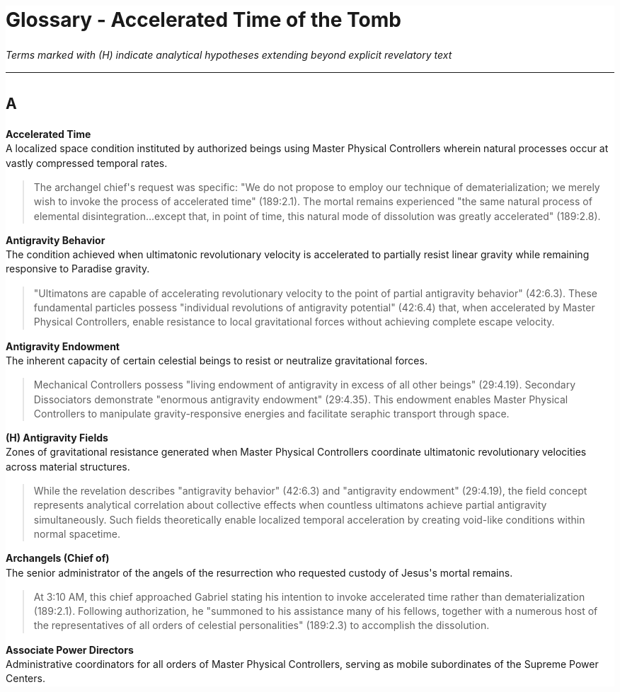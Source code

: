 # Glossary - Accelerated Time of the Tomb

*Terms marked with (H) indicate analytical hypotheses extending beyond explicit revelatory text*

---

## A

**Accelerated Time**  
A localized space condition instituted by authorized beings using Master Physical Controllers wherein natural processes occur at vastly compressed temporal rates.

> The archangel chief's request was specific: "We do not propose to employ our technique of dematerialization; we merely wish to invoke the process of accelerated time" (189:2.1). The mortal remains experienced "the same natural process of elemental disintegration...except that, in point of time, this natural mode of dissolution was greatly accelerated" (189:2.8).

**Antigravity Behavior**  
The condition achieved when ultimatonic revolutionary velocity is accelerated to partially resist linear gravity while remaining responsive to Paradise gravity.

> "Ultimatons are capable of accelerating revolutionary velocity to the point of partial antigravity behavior" (42:6.3). These fundamental particles possess "individual revolutions of antigravity potential" (42:6.4) that, when accelerated by Master Physical Controllers, enable resistance to local gravitational forces without achieving complete escape velocity.

**Antigravity Endowment**  
The inherent capacity of certain celestial beings to resist or neutralize gravitational forces.

> Mechanical Controllers possess "living endowment of antigravity in excess of all other beings" (29:4.19). Secondary Dissociators demonstrate "enormous antigravity endowment" (29:4.35). This endowment enables Master Physical Controllers to manipulate gravity-responsive energies and facilitate seraphic transport through space.

**(H) Antigravity Fields**  
Zones of gravitational resistance generated when Master Physical Controllers coordinate ultimatonic revolutionary velocities across material structures.

> While the revelation describes "antigravity behavior" (42:6.3) and "antigravity endowment" (29:4.19), the field concept represents analytical correlation about collective effects when countless ultimatons achieve partial antigravity simultaneously. Such fields theoretically enable localized temporal acceleration by creating void-like conditions within normal spacetime.

**Archangels (Chief of)**  
The senior administrator of the angels of the resurrection who requested custody of Jesus's mortal remains.

> At 3:10 AM, this chief approached Gabriel stating his intention to invoke accelerated time rather than dematerialization (189:2.1). Following authorization, he "summoned to his assistance many of his fellows, together with a numerous host of the representatives of all orders of celestial personalities" (189:2.3) to accomplish the dissolution.

**Associate Power Directors**  
Administrative coordinators for all orders of Master Physical Controllers, serving as mobile subordinates of the Supreme Power Centers.
